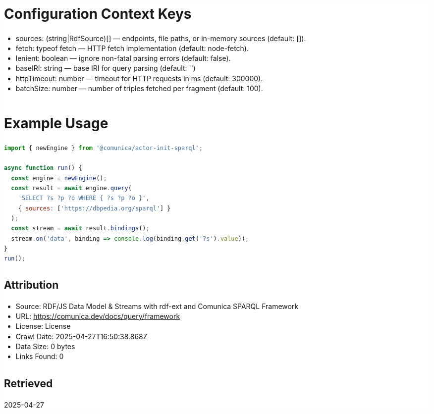 # Configuration Context Keys

- sources: (string|RdfSource)[] — endpoints, file paths, or in-memory sources (default: []).
- fetch: typeof fetch — HTTP fetch implementation (default: node-fetch).
- lenient: boolean — ignore non-fatal parsing errors (default: false).
- baseIRI: string — base IRI for query parsing (default: '')
- httpTimeout: number — timeout for HTTP requests in ms (default: 300000).
- batchSize: number — number of triples fetched per fragment (default: 100).

# Example Usage

```js
import { newEngine } from '@comunica/actor-init-sparql';

async function run() {
  const engine = newEngine();
  const result = await engine.query(
    'SELECT ?s ?p ?o WHERE { ?s ?p ?o }',
    { sources: ['https://dbpedia.org/sparql'] }
  );
  const stream = await result.bindings();
  stream.on('data', binding => console.log(binding.get('?s').value));
}
run();
```


## Attribution
- Source: RDF/JS Data Model & Streams with rdf-ext and Comunica SPARQL Framework
- URL: https://comunica.dev/docs/query/framework
- License: License
- Crawl Date: 2025-04-27T16:50:38.868Z
- Data Size: 0 bytes
- Links Found: 0

## Retrieved
2025-04-27
